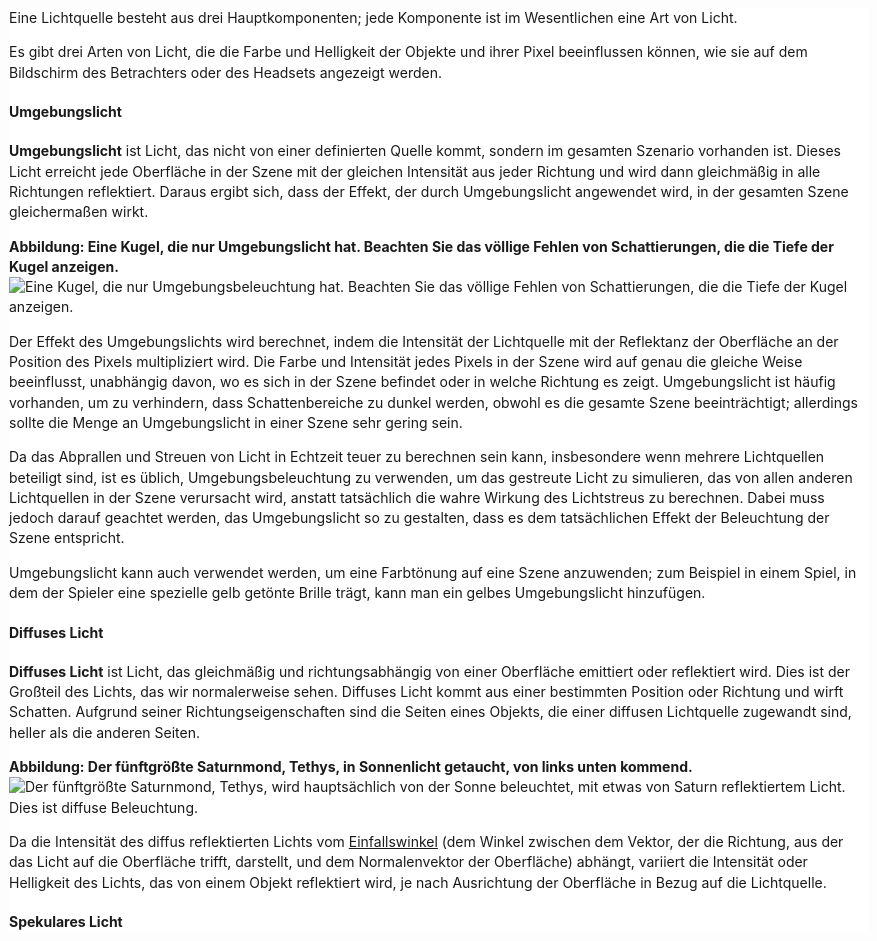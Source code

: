 Eine Lichtquelle besteht aus drei Hauptkomponenten; jede Komponente ist im Wesentlichen eine Art von Licht.

Es gibt drei Arten von Licht, die die Farbe und Helligkeit der Objekte und ihrer Pixel beeinflussen können, wie sie auf dem Bildschirm des Betrachters oder des Headsets angezeigt werden.

#### Umgebungslicht

**Umgebungslicht** ist Licht, das nicht von einer definierten Quelle kommt, sondern im gesamten Szenario vorhanden ist. Dieses Licht erreicht jede Oberfläche in der Szene mit der gleichen Intensität aus jeder Richtung und wird dann gleichmäßig in alle Richtungen reflektiert. Daraus ergibt sich, dass der Effekt, der durch Umgebungslicht angewendet wird, in der gesamten Szene gleichermaßen wirkt.

**Abbildung: Eine Kugel, die nur Umgebungslicht hat. Beachten Sie das völlige Fehlen von Schattierungen, die die Tiefe der Kugel anzeigen.**
![Eine Kugel, die nur Umgebungsbeleuchtung hat. Beachten Sie das völlige Fehlen von Schattierungen, die die Tiefe der Kugel anzeigen.](sphere-ambient-light-only.jpg)

Der Effekt des Umgebungslichts wird berechnet, indem die Intensität der Lichtquelle mit der Reflektanz der Oberfläche an der Position des Pixels multipliziert wird. Die Farbe und Intensität jedes Pixels in der Szene wird auf genau die gleiche Weise beeinflusst, unabhängig davon, wo es sich in der Szene befindet oder in welche Richtung es zeigt. Umgebungslicht ist häufig vorhanden, um zu verhindern, dass Schattenbereiche zu dunkel werden, obwohl es die gesamte Szene beeinträchtigt; allerdings sollte die Menge an Umgebungslicht in einer Szene sehr gering sein.

Da das Abprallen und Streuen von Licht in Echtzeit teuer zu berechnen sein kann, insbesondere wenn mehrere Lichtquellen beteiligt sind, ist es üblich, Umgebungsbeleuchtung zu verwenden, um das gestreute Licht zu simulieren, das von allen anderen Lichtquellen in der Szene verursacht wird, anstatt tatsächlich die wahre Wirkung des Lichtstreus zu berechnen. Dabei muss jedoch darauf geachtet werden, das Umgebungslicht so zu gestalten, dass es dem tatsächlichen Effekt der Beleuchtung der Szene entspricht.

Umgebungslicht kann auch verwendet werden, um eine Farbtönung auf eine Szene anzuwenden; zum Beispiel in einem Spiel, in dem der Spieler eine spezielle gelb getönte Brille trägt, kann man ein gelbes Umgebungslicht hinzufügen.

#### Diffuses Licht

**Diffuses Licht** ist Licht, das gleichmäßig und richtungsabhängig von einer Oberfläche emittiert oder reflektiert wird. Dies ist der Großteil des Lichts, das wir normalerweise sehen. Diffuses Licht kommt aus einer bestimmten Position oder Richtung und wirft Schatten. Aufgrund seiner Richtungseigenschaften sind die Seiten eines Objekts, die einer diffusen Lichtquelle zugewandt sind, heller als die anderen Seiten.

**Abbildung: Der fünftgrößte Saturnmond, Tethys, in Sonnenlicht getaucht, von links unten kommend.**
![Der fünftgrößte Saturnmond, Tethys, wird hauptsächlich von der Sonne beleuchtet, mit etwas von Saturn reflektiertem Licht. Dies ist diffuse Beleuchtung.](tethys.jpg)

Da die Intensität des diffus reflektierten Lichts vom [Einfallswinkel](https://en.wikipedia.org/wiki/Angle_of_incidence) (dem Winkel zwischen dem Vektor, der die Richtung, aus der das Licht auf die Oberfläche trifft, darstellt, und dem Normalenvektor der Oberfläche) abhängt, variiert die Intensität oder Helligkeit des Lichts, das von einem Objekt reflektiert wird, je nach Ausrichtung der Oberfläche in Bezug auf die Lichtquelle.

#### Spekulares Licht
